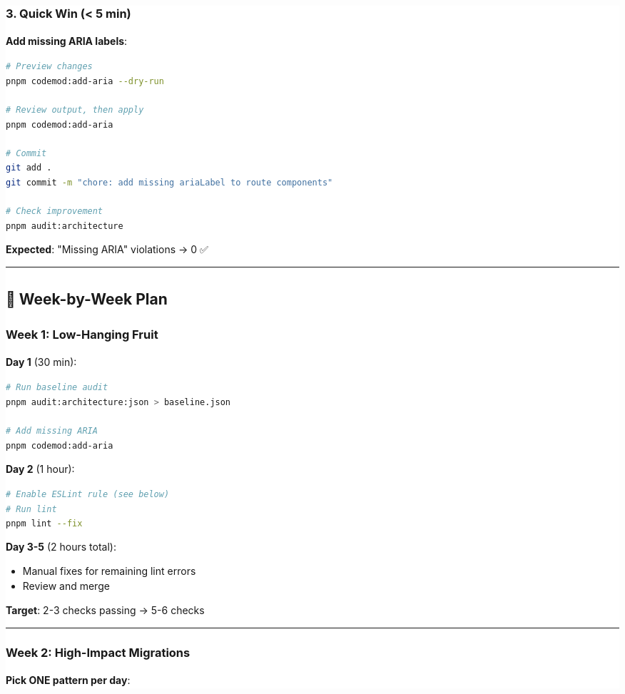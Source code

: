 ### **3. Quick Win (< 5 min)**

**Add missing ARIA labels**:

```bash
# Preview changes
pnpm codemod:add-aria --dry-run

# Review output, then apply
pnpm codemod:add-aria

# Commit
git add .
git commit -m "chore: add missing ariaLabel to route components"

# Check improvement
pnpm audit:architecture
```

**Expected**: "Missing ARIA" violations → 0 ✅

---

## 📅 Week-by-Week Plan

### **Week 1: Low-Hanging Fruit**

**Day 1** (30 min):
```bash
# Run baseline audit
pnpm audit:architecture:json > baseline.json

# Add missing ARIA
pnpm codemod:add-aria
```

**Day 2** (1 hour):
```bash
# Enable ESLint rule (see below)
# Run lint
pnpm lint --fix
```

**Day 3-5** (2 hours total):
- Manual fixes for remaining lint errors
- Review and merge

**Target**: 2-3 checks passing → 5-6 checks

---

### **Week 2: High-Impact Migrations**

**Pick ONE pattern per day**:
